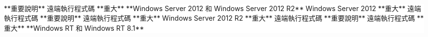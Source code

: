 </td>
<td style="border:1px solid black;">
**重要說明**  
遠端執行程式碼

</td>
<td style="border:1px solid black;">
**重大**

</td>
</tr>
<tr>
<td style="border:1px solid black;" colspan="4">
**Windows Server 2012 和 Windows Server 2012 R2**

</td>
</tr>
<tr>
<td style="border:1px solid black;">
Windows Server 2012

</td>
<td style="border:1px solid black;">
**重大**  
遠端執行程式碼

</td>
<td style="border:1px solid black;">
**重要說明**  
遠端執行程式碼

</td>
<td style="border:1px solid black;">
**重大**

</td>
</tr>
<tr>
<td style="border:1px solid black;">
Windows Server 2012 R2

</td>
<td style="border:1px solid black;">
**重大**  
遠端執行程式碼

</td>
<td style="border:1px solid black;">
**重要說明**  
遠端執行程式碼

</td>
<td style="border:1px solid black;">
**重大**

</td>
</tr>
<tr>
<td style="border:1px solid black;" colspan="4">
**Windows RT 和 Windows RT 8.1**
